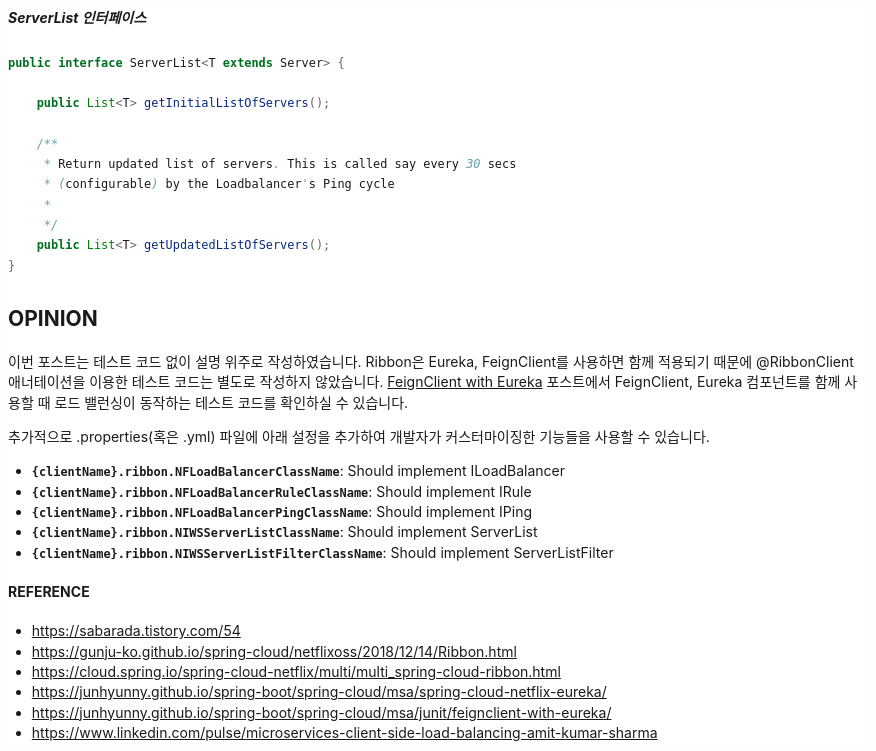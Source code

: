 ##### ServerList 인터페이스
```java
public interface ServerList<T extends Server> {

    public List<T> getInitialListOfServers();
    
    /**
     * Return updated list of servers. This is called say every 30 secs
     * (configurable) by the Loadbalancer's Ping cycle
     * 
     */
    public List<T> getUpdatedListOfServers();   
}
```

## OPINION
이번 포스트는 테스트 코드 없이 설명 위주로 작성하였습니다. 
Ribbon은 Eureka, FeignClient를 사용하면 함께 적용되기 때문에 @RibbonClient 애너테이션을 이용한 테스트 코드는 별도로 작성하지 않았습니다. 
[FeignClient with Eureka][feign-with-eureka-link] 포스트에서 FeignClient, Eureka 컴포넌트를 함께 사용할 때 로드 밸런싱이 동작하는 테스트 코드를 확인하실 수 있습니다. 

추가적으로 .properties(혹은 .yml) 파일에 아래 설정을 추가하여 개발자가 커스터마이징한 기능들을 사용할 수 있습니다.
- **`{clientName}.ribbon.NFLoadBalancerClassName`**: Should implement ILoadBalancer
- **`{clientName}.ribbon.NFLoadBalancerRuleClassName`**: Should implement IRule
- **`{clientName}.ribbon.NFLoadBalancerPingClassName`**: Should implement IPing
- **`{clientName}.ribbon.NIWSServerListClassName`**: Should implement ServerList
- **`{clientName}.ribbon.NIWSServerListFilterClassName`**: Should implement ServerListFilter

#### REFERENCE
- <https://sabarada.tistory.com/54>
- <https://gunju-ko.github.io/spring-cloud/netflixoss/2018/12/14/Ribbon.html>
- <https://cloud.spring.io/spring-cloud-netflix/multi/multi_spring-cloud-ribbon.html>
- <https://junhyunny.github.io/spring-boot/spring-cloud/msa/spring-cloud-netflix-eureka/>
- <https://junhyunny.github.io/spring-boot/spring-cloud/msa/junit/feignclient-with-eureka/>
- <https://www.linkedin.com/pulse/microservices-client-side-load-balancing-amit-kumar-sharma>

[eureka-link]: https://junhyunny.github.io/spring-boot/spring-cloud/msa/spring-cloud-netflix-eureka/
[feign-with-eureka-link]: https://junhyunny.github.io/spring-boot/spring-cloud/msa/junit/feignclient-with-eureka/